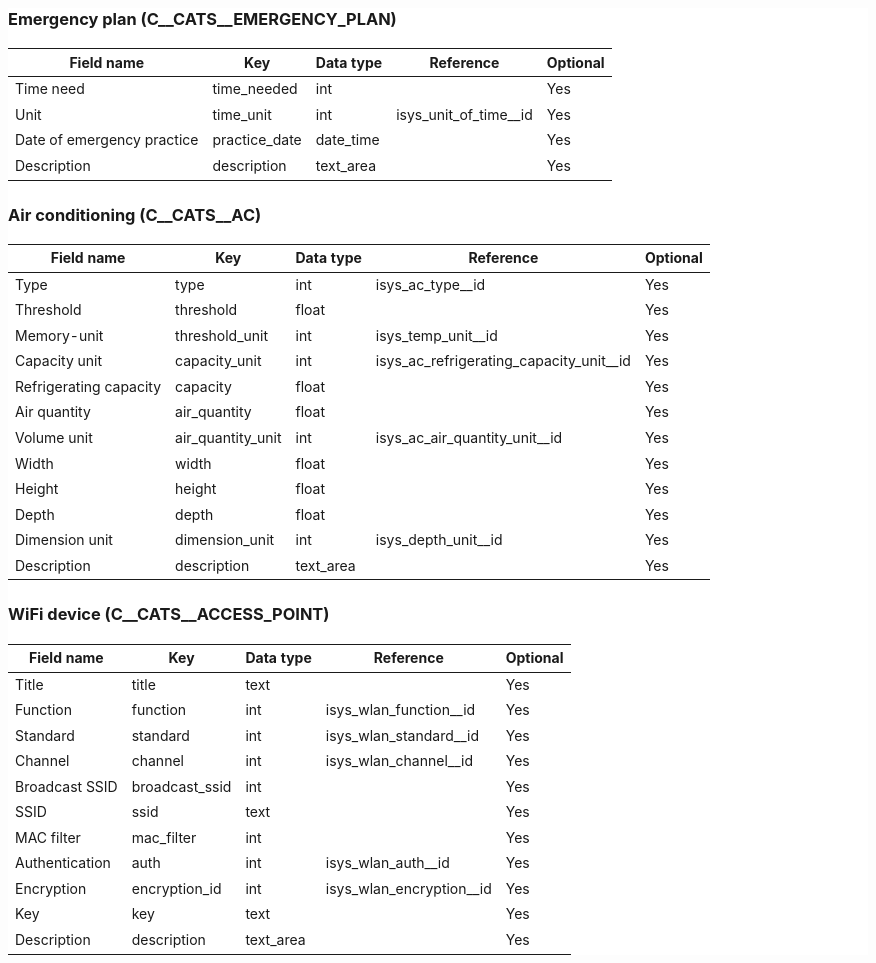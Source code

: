### Emergency plan (C\_\_CATS\_\_EMERGENCY\_PLAN)

| Field name | Key | Data type | Reference | Optional |
| --- | --- | --- | --- | --- |
| Time need | time\_needed | int |     | Yes |
| Unit | time\_unit | int | isys\_unit\_of\_time\_\_id | Yes |
| Date of emergency practice | practice\_date | date\_time |     | Yes |
| Description | description | text\_area |     | Yes |

### Air conditioning (C\_\_CATS\_\_AC)

| Field name | Key | Data type | Reference | Optional |
| --- | --- | --- | --- | --- |
| Type | type | int | isys\_ac\_type\_\_id | Yes |
| Threshold | threshold | float |     | Yes |
| Memory-unit | threshold\_unit | int | isys\_temp\_unit\_\_id | Yes |
| Capacity unit | capacity\_unit | int | isys\_ac\_refrigerating\_capacity\_unit\_\_id | Yes |
| Refrigerating capacity | capacity | float |     | Yes |
| Air quantity | air\_quantity | float |     | Yes |
| Volume unit | air\_quantity\_unit | int | isys\_ac\_air\_quantity\_unit\_\_id | Yes |
| Width | width | float |     | Yes |
| Height | height | float |     | Yes |
| Depth | depth | float |     | Yes |
| Dimension unit | dimension\_unit | int | isys\_depth\_unit\_\_id | Yes |
| Description | description | text\_area |     | Yes |

### WiFi device (C\_\_CATS\_\_ACCESS\_POINT)

| Field name | Key | Data type | Reference | Optional |
| --- | --- | --- | --- | --- |
| Title | title | text |     | Yes |
| Function | function | int | isys\_wlan\_function\_\_id | Yes |
| Standard | standard | int | isys\_wlan\_standard\_\_id | Yes |
| Channel | channel | int | isys\_wlan\_channel\_\_id | Yes |
| Broadcast SSID | broadcast\_ssid | int |     | Yes |
| SSID | ssid | text |     | Yes |
| MAC filter | mac\_filter | int |     | Yes |
| Authentication | auth | int | isys\_wlan\_auth\_\_id | Yes |
| Encryption | encryption\_id | int | isys\_wlan\_encryption\_\_id | Yes |
| Key | key | text |     | Yes |
| Description | description | text\_area |     | Yes |
